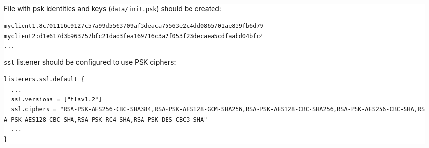File with psk identities and keys (`data/init.psk`) should be created:

```
myclient1:8c701116e9127c57a99d5563709af3deaca75563e2c4dd0865701ae839fb6d79
myclient2:d1e617d3b963757bfc21dad3fea169716c3a2f053f23decaea5cdfaabd04bfc4
...
```

`ssl` listener should be configured to use PSK ciphers:

```
listeners.ssl.default {
  ...
  ssl.versions = ["tlsv1.2"]
  ssl.ciphers = "RSA-PSK-AES256-CBC-SHA384,RSA-PSK-AES128-GCM-SHA256,RSA-PSK-AES128-CBC-SHA256,RSA-PSK-AES256-CBC-SHA,RSA-PSK-AES128-CBC-SHA,RSA-PSK-RC4-SHA,RSA-PSK-DES-CBC3-SHA"
  ...
}

```

